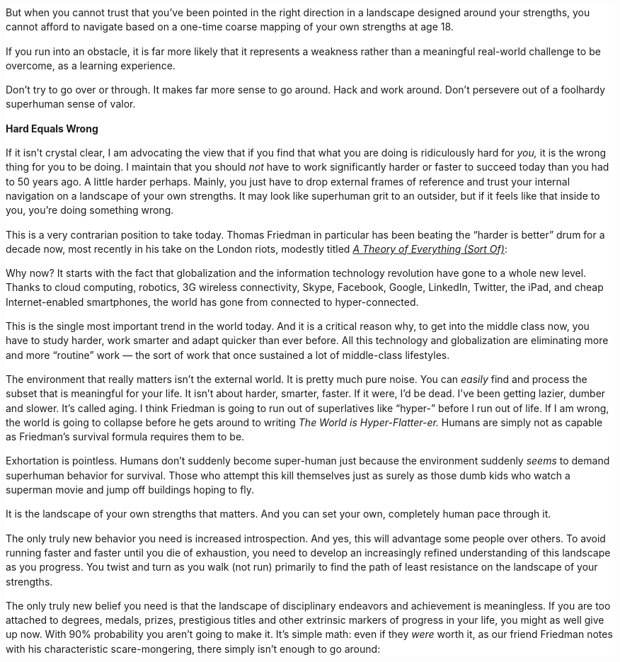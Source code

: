 But when you cannot trust that you’ve been pointed in the right direction in a landscape designed around your strengths, you cannot afford to navigate based on a one-time coarse mapping of your own strengths at age 18.

If you run into an obstacle, it is far more likely that it represents a weakness rather than a meaningful real-world challenge to be overcome, as a learning experience.

Don’t try to go over or through. It makes far more sense to go around. Hack and work around. Don’t persevere out of a foolhardy superhuman sense of valor.

**Hard Equals Wrong**

If it isn’t crystal clear, I am advocating the view that if you find that what you are doing is ridiculously hard for _you,_ it is the wrong thing for you to be doing. I maintain that you should _not_ have to work significantly harder or faster to succeed today than you had to 50 years ago. A little harder perhaps. Mainly, you just have to drop external frames of reference and trust your internal navigation on a landscape of your own strengths. It may look like superhuman grit to an outsider, but if it feels like that inside to you, you’re doing something wrong.

This is a very contrarian position to take today. Thomas Friedman in particular has been beating the “harder is better” drum for a decade now, most recently in his take on the London riots, modestly titled [_A Theory of Everything (Sort Of)_](http://www.nytimes.com/2011/08/14/opinion/sunday/Friedman-a-theory-of-everyting-sort-of.html):

Why now? It starts with the fact that globalization and the information technology revolution have gone to a whole new level. Thanks to cloud computing, robotics, 3G wireless connectivity, Skype, Facebook, Google, LinkedIn, Twitter, the iPad, and cheap Internet-enabled smartphones, the world has gone from connected to hyper-connected.

This is the single most important trend in the world today. And it is a critical reason why, to get into the middle class now, you have to study harder, work smarter and adapt quicker than ever before. All this technology and globalization are eliminating more and more “routine” work — the sort of work that once sustained a lot of middle-class lifestyles.

The environment that really matters isn’t the external world. It is pretty much pure noise. You can _easily_ find and process the subset that is meaningful for your life. It isn’t about harder, smarter, faster. If it were, I’d be dead. I’ve been getting lazier, dumber and slower. It’s called aging. I think Friedman is going to run out of superlatives like “hyper-” before I run out of life. If I am wrong, the world is going to collapse before he gets around to writing _The World is Hyper-Flatter-er._ Humans are simply not as capable as Friedman’s survival formula requires them to be.

Exhortation is pointless. Humans don’t suddenly become super-human just because the environment suddenly _seems_ to demand superhuman behavior for survival. Those who attempt this kill themselves just as surely as those dumb kids who watch a superman movie and jump off buildings hoping to fly.

It is the landscape of your own strengths that matters. And you can set your own, completely human pace through it.

The only truly new behavior you need is increased introspection. And yes, this will advantage some people over others. To avoid running faster and faster until you die of exhaustion, you need to develop an increasingly refined understanding of this landscape as you progress. You twist and turn as you walk (not run) primarily to find the path of least resistance on the landscape of your strengths.

The only truly new belief you need is that the landscape of disciplinary endeavors and achievement is meaningless. If you are too attached to degrees, medals, prizes, prestigious titles and other extrinsic markers of progress in your life, you might as well give up now. With 90% probability you aren’t going to make it. It’s simple math: even if they _were_ worth it, as our friend Friedman notes with his characteristic scare-mongering, there simply isn’t enough to go around:
